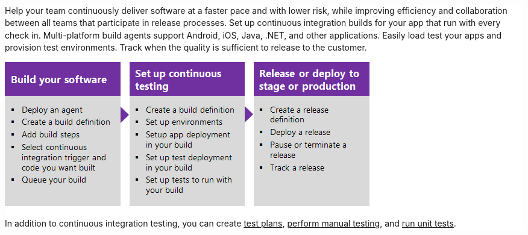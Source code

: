 Help your team continuously deliver software at a faster pace and with lower risk, while improving efficiency and collaboration between all teams that participate in release processes. Set up continuous integration builds for your app that run with every check in. Multi-platform build agents support Android, iOS, Java, .NET, and other applications. Easily load test your apps and provision test environments. Track when the quality is sufficient to release to the customer.  

[![Build your software](_img/overview/ov-devops-build.png)](build-release/define/build.md)[![Set up continuous testing](_img/overview/ov-devops-test.png)](test/continuous-testing/set-up-continuous-testing-builds.md)[![Create a release](_img/overview/ov-devops-release.png)](build-release/actions/create-deploy-releases.md)   



In addition to continuous integration testing, you can create [test plans](test/manual-exploratory-testing/getting-started/create-a-test-plan.md), [perform manual testing](test/manual-exploratory-testing/index.md), and [run unit tests](https://docs.microsoft.com/visualstudio/test/developer-testing-scenarios). 
